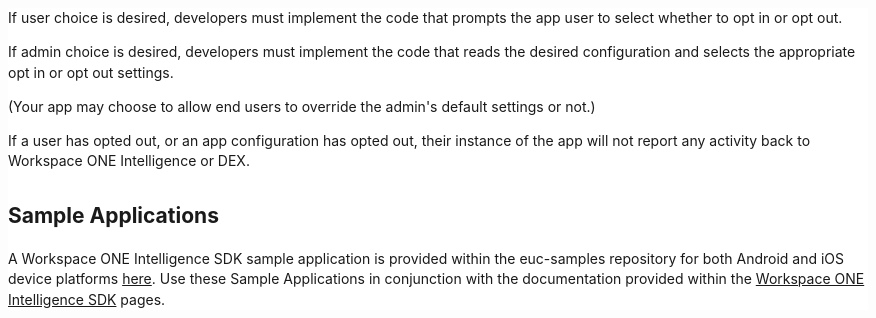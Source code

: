 If user choice is desired, developers must implement the code that prompts the app user to select whether to opt in or opt out.

If admin choice is desired, developers must implement the code that reads the desired configuration and selects the appropriate opt in or opt out settings.

(Your app may choose to allow end users to override the admin's default settings or not.)

If a user has opted out, or an app configuration has opted out, their instance of the app will not report any activity back to Workspace ONE Intelligence or DEX.

## Sample Applications

A Workspace ONE Intelligence SDK sample application is provided within the euc-samples repository for both Android and iOS device platforms [here](https://github.com/euc-oss/euc-samples/tree/main/Intelligence-Samples/IntelligenceSDK). Use these Sample Applications in conjunction with the documentation provided within the [Workspace ONE Intelligence SDK](https://developer.omnissa.com/ws1-intelligence-sdk/) pages.
